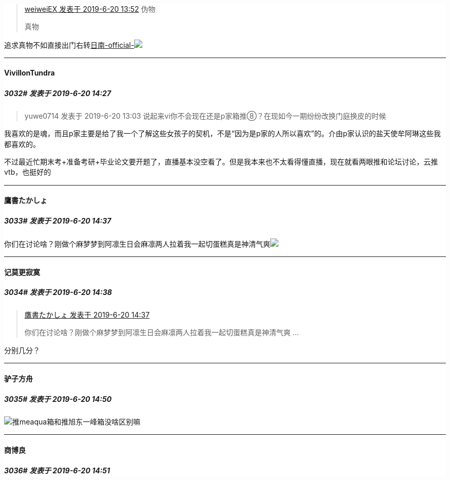
<blockquote><a href="httphttps://bbs.saraba1st.com/2b/forum.php?mod=redirect&amp;goto=findpost&amp;pid=44204738&amp;ptid=1839962" target="_blank">weiweiEX 发表于 2019-6-20 13:52</a>
伪物

真物</blockquote>
追求真物不如直接出门右转[日南-official-](http://space.bilibili.com/431199225)<img src="https://static.saraba1st.com/image/smiley/face2017/071.png" referrerpolicy="no-referrer">


-----

####  VivillonTundra  
##### 3032#       发表于 2019-6-20 14:27


<blockquote>yuwe0714 发表于 2019-6-20 13:03
说起来vi你不会现在还是p家箱推⑧？在现如今一期纷纷改换门庭换皮的时候</blockquote>
我喜欢的是魂，而且p家主要是给了我一个了解这些女孩子的契机，不是“因为是p家的人所以喜欢”的。介由p家认识的盐天使牟阿琳这些我都喜欢的。

不过最近忙期末考+准备考研+毕业论文要开题了，直播基本没空看了。但是我本来也不太看得懂直播，现在就看两眼推和论坛讨论，云推vtb，也挺好的


-----

####  鷹書たかしょ  
##### 3033#       发表于 2019-6-20 14:37


你们在讨论啥？刚做个麻梦梦到阿凛生日会麻凛两人拉着我一起切蛋糕真是神清气爽<img src="https://static.saraba1st.com/image/smiley/face2017/067.png" referrerpolicy="no-referrer">


-----

####  记莫更寂寞  
##### 3034#       发表于 2019-6-20 14:38


<blockquote><a href="httphttps://bbs.saraba1st.com/2b/forum.php?mod=redirect&amp;goto=findpost&amp;pid=44205329&amp;ptid=1839962" target="_blank">鷹書たかしょ 发表于 2019-6-20 14:37</a>

你们在讨论啥？刚做个麻梦梦到阿凛生日会麻凛两人拉着我一起切蛋糕真是神清气爽 ...</blockquote>
分别几分？


-----

####  驴子方舟  
##### 3035#       发表于 2019-6-20 14:50


<img src="https://static.saraba1st.com/image/smiley/face2017/096.png" referrerpolicy="no-referrer">推meaqua箱和推旭东一峰箱没啥区别嘛


-----

####  商博良  
##### 3036#       发表于 2019-6-20 14:51

